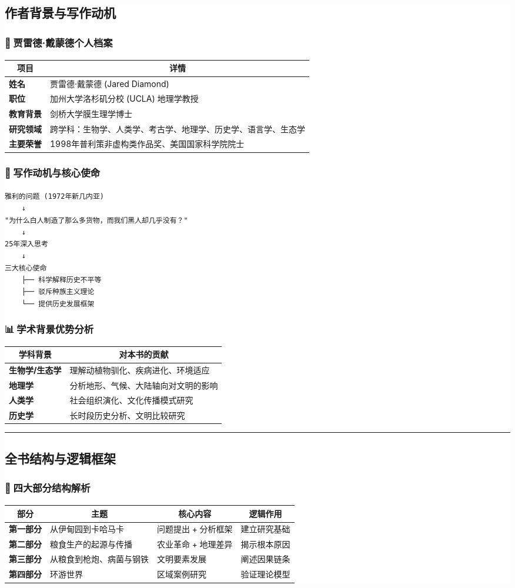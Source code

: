 
## 作者背景与写作动机

### 👤 贾雷德·戴蒙德个人档案

| 项目 | 详情 |
|------|------|
| **姓名** | 贾雷德·戴蒙德 (Jared Diamond) |
| **职位** | 加州大学洛杉矶分校 (UCLA) 地理学教授 |
| **教育背景** | 剑桥大学膜生理学博士 |
| **研究领域** | 跨学科：生物学、人类学、考古学、地理学、历史学、语言学、生态学 |
| **主要荣誉** | 1998年普利策非虚构类作品奖、美国国家科学院院士 |

### 🎯 写作动机与核心使命

```
雅利的问题 (1972年新几内亚)
    ↓
"为什么白人制造了那么多货物，而我们黑人却几乎没有？"
    ↓
25年深入思考
    ↓
三大核心使命
    ├── 科学解释历史不平等
    ├── 驳斥种族主义理论  
    └── 提供历史发展框架
```

### 📊 学术背景优势分析

| 学科背景 | 对本书的贡献 |
|---------|-------------|
| **生物学/生态学** | 理解动植物驯化、疾病进化、环境适应 |
| **地理学** | 分析地形、气候、大陆轴向对文明的影响 |
| **人类学** | 社会组织演化、文化传播模式研究 |
| **历史学** | 长时段历史分析、文明比较研究 |

---

## 全书结构与逻辑框架

### 📖 四大部分结构解析

| 部分 | 主题 | 核心内容 | 逻辑作用 |
|------|------|---------|---------|
| **第一部分** | 从伊甸园到卡哈马卡 | 问题提出 + 分析框架 | 建立研究基础 |
| **第二部分** | 粮食生产的起源与传播 | 农业革命 + 地理差异 | 揭示根本原因 |
| **第三部分** | 从粮食到枪炮、病菌与钢铁 | 文明要素发展 | 阐述因果链条 |
| **第四部分** | 环游世界 | 区域案例研究 | 验证理论模型 |
